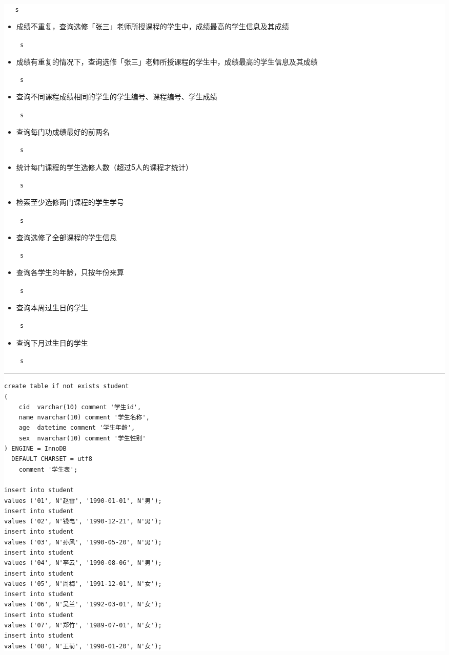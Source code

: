        s

* 成绩不重复，查询选修「张三」老师所授课程的学生中，成绩最高的学生信息及其成绩
      
       s

* 成绩有重复的情况下，查询选修「张三」老师所授课程的学生中，成绩最高的学生信息及其成绩
      
       s

* 查询不同课程成绩相同的学生的学生编号、课程编号、学生成绩
      
       s

* 查询每门功成绩最好的前两名
      
       s

* 统计每门课程的学生选修人数（超过5人的课程才统计）
      
       s

* 检索至少选修两门课程的学生学号
      
       s

* 查询选修了全部课程的学生信息
      
       s

* 查询各学生的年龄，只按年份来算
      
       s

* 查询本周过生日的学生
      
       s

* 查询下月过生日的学生
      
       s


---   

    create table if not exists student
    (
        cid  varchar(10) comment '学生id',
        name nvarchar(10) comment '学生名称',
        age  datetime comment '学生年龄',
        sex  nvarchar(10) comment '学生性别'
    ) ENGINE = InnoDB
      DEFAULT CHARSET = utf8
        comment '学生表';
    
    insert into student
    values ('01', N'赵雷', '1990-01-01', N'男');
    insert into student
    values ('02', N'钱电', '1990-12-21', N'男');
    insert into student
    values ('03', N'孙风', '1990-05-20', N'男');
    insert into student
    values ('04', N'李云', '1990-08-06', N'男');
    insert into student
    values ('05', N'周梅', '1991-12-01', N'女');
    insert into student
    values ('06', N'吴兰', '1992-03-01', N'女');
    insert into student
    values ('07', N'郑竹', '1989-07-01', N'女');
    insert into student
    values ('08', N'王菊', '1990-01-20', N'女');
    